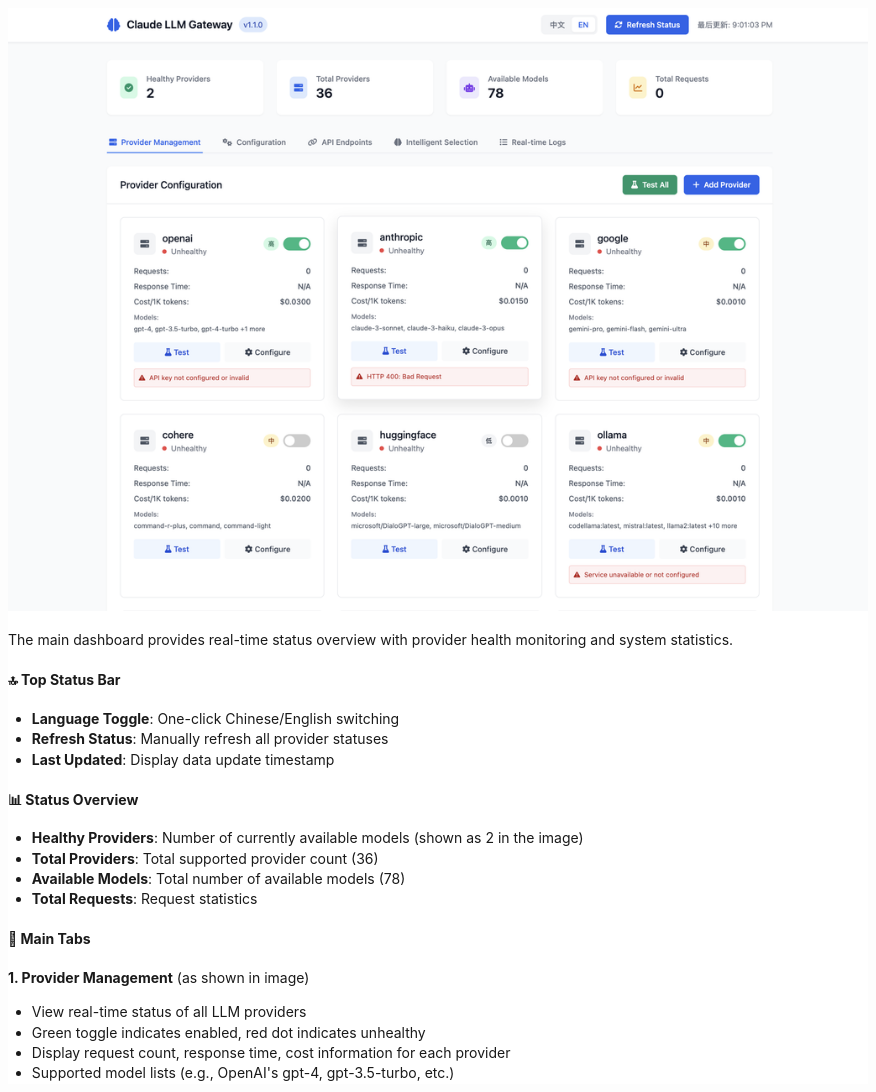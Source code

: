 ![Claude LLM Gateway Dashboard](https://raw.githubusercontent.com/chenxingqiang/claude-code-jailbreak/main/asset/dashboard.png)

The main dashboard provides real-time status overview with provider health monitoring and system statistics.

#### 🔝 Top Status Bar
- **Language Toggle**: One-click Chinese/English switching
- **Refresh Status**: Manually refresh all provider statuses
- **Last Updated**: Display data update timestamp

#### 📊 Status Overview
- **Healthy Providers**: Number of currently available models (shown as 2 in the image)
- **Total Providers**: Total supported provider count (36)
- **Available Models**: Total number of available models (78)
- **Total Requests**: Request statistics

#### 📝 Main Tabs

**1. Provider Management** (as shown in image)
- View real-time status of all LLM providers
- Green toggle indicates enabled, red dot indicates unhealthy
- Display request count, response time, cost information for each provider
- Supported model lists (e.g., OpenAI's gpt-4, gpt-3.5-turbo, etc.)
